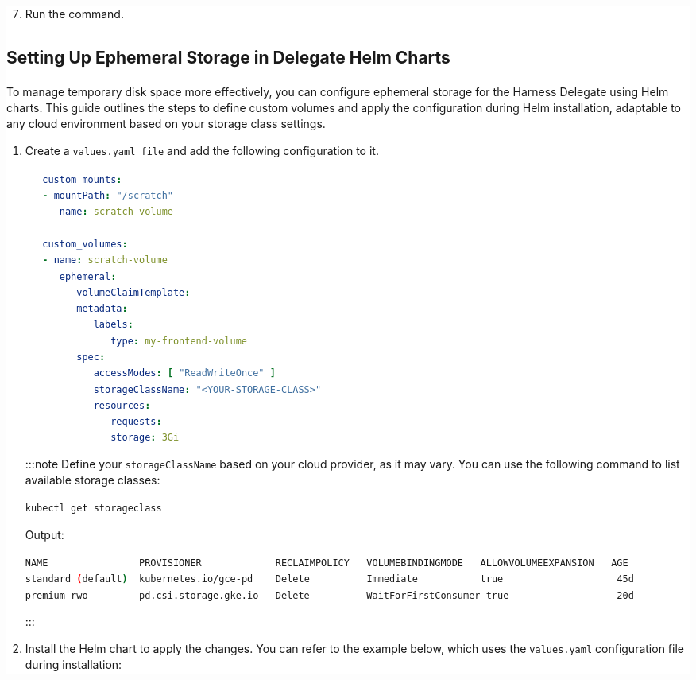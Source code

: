 7. Run the command.

</TabItem>
</Tabs>

## Setting Up Ephemeral Storage in Delegate Helm Charts

To manage temporary disk space more effectively, you can configure ephemeral storage for the Harness Delegate using Helm charts. This guide outlines the steps to define custom volumes and apply the configuration during Helm installation, adaptable to any cloud environment based on your storage class settings.

1. Create a `values.yaml file` and add the following configuration to it.

   ```yaml
      custom_mounts:
      - mountPath: "/scratch"
         name: scratch-volume

      custom_volumes:
      - name: scratch-volume
         ephemeral:
            volumeClaimTemplate:
            metadata:
               labels:
                  type: my-frontend-volume
            spec:
               accessModes: [ "ReadWriteOnce" ]
               storageClassName: "<YOUR-STORAGE-CLASS>"
               resources:
                  requests:
                  storage: 3Gi
   ```

   :::note
      Define your `storageClassName` based on your cloud provider, as it may vary. You can use the following command to list available storage classes:

      ```bash
      kubectl get storageclass
      ```

      Output:

      ```bash
      NAME                PROVISIONER             RECLAIMPOLICY   VOLUMEBINDINGMODE   ALLOWVOLUMEEXPANSION   AGE
      standard (default)  kubernetes.io/gce-pd    Delete          Immediate           true                    45d
      premium-rwo         pd.csi.storage.gke.io   Delete          WaitForFirstConsumer true                   20d
      ```
   :::

2. Install the Helm chart to apply the changes. You can refer to the example below, which uses the `values.yaml` configuration file during installation:
